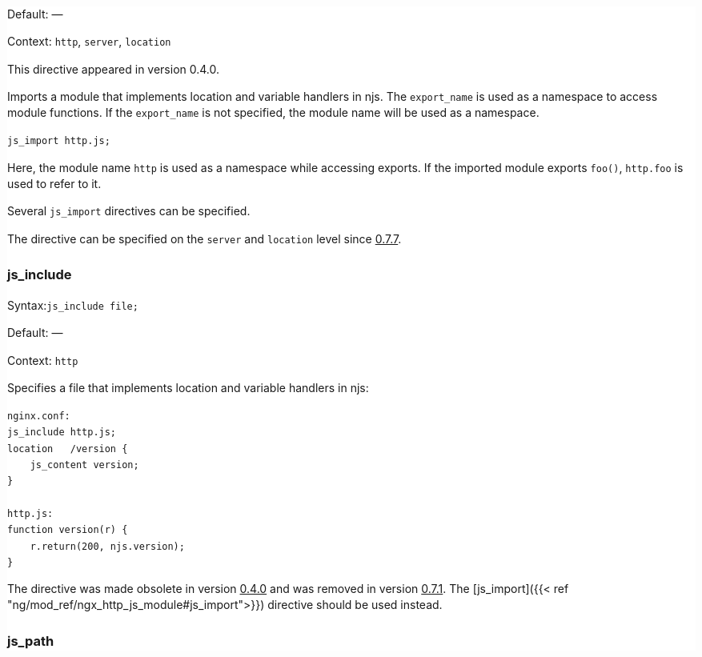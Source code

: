   Default: —

  Context: `http`, `server`, `location`


This directive appeared in version 0.4.0.

Imports a module that implements location and variable handlers in njs. The `export_name` is used as a namespace to access module functions. If the `export_name` is not specified, the module name will be used as a namespace.

```
js_import http.js;
```

Here, the module name `http` is used as a namespace while accessing exports. If the imported module exports `foo()`, `http.foo` is used to refer to it.

Several `js_import` directives can be specified.



The directive can be specified on the `server` and `location` level since [0.7.7](https://nginx.org/en/docs/njs/changes.html#njs0.7.7).





### js_include

  Syntax:`js_include file;`

  Default: —

  Context: `http`


Specifies a file that implements location and variable handlers in njs:

```
nginx.conf:
js_include http.js;
location   /version {
    js_content version;
}

http.js:
function version(r) {
    r.return(200, njs.version);
}
```



The directive was made obsolete in version [0.4.0](https://nginx.org/en/docs/njs/changes.html#njs0.4.0) and was removed in version [0.7.1](https://nginx.org/en/docs/njs/changes.html#njs0.7.1). The [js_import]({{< ref "ng/mod_ref/ngx_http_js_module#js_import">}}) directive should be used instead.



### js_path
